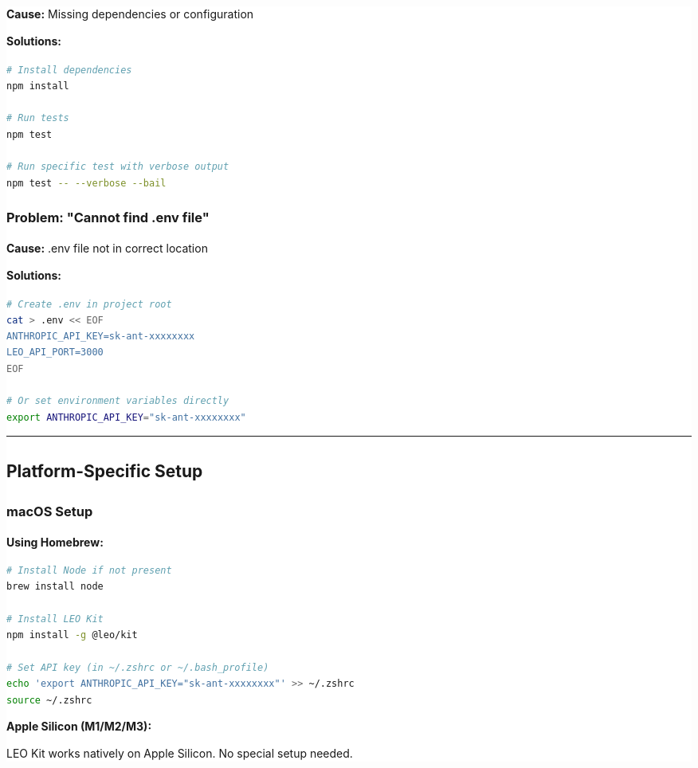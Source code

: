 **Cause:** Missing dependencies or configuration

**Solutions:**

```bash
# Install dependencies
npm install

# Run tests
npm test

# Run specific test with verbose output
npm test -- --verbose --bail
```

### Problem: "Cannot find .env file"

**Cause:** .env file not in correct location

**Solutions:**

```bash
# Create .env in project root
cat > .env << EOF
ANTHROPIC_API_KEY=sk-ant-xxxxxxxx
LEO_API_PORT=3000
EOF

# Or set environment variables directly
export ANTHROPIC_API_KEY="sk-ant-xxxxxxxx"
```

---

## Platform-Specific Setup

### macOS Setup

**Using Homebrew:**

```bash
# Install Node if not present
brew install node

# Install LEO Kit
npm install -g @leo/kit

# Set API key (in ~/.zshrc or ~/.bash_profile)
echo 'export ANTHROPIC_API_KEY="sk-ant-xxxxxxxx"' >> ~/.zshrc
source ~/.zshrc
```

**Apple Silicon (M1/M2/M3):**

LEO Kit works natively on Apple Silicon. No special setup needed.
